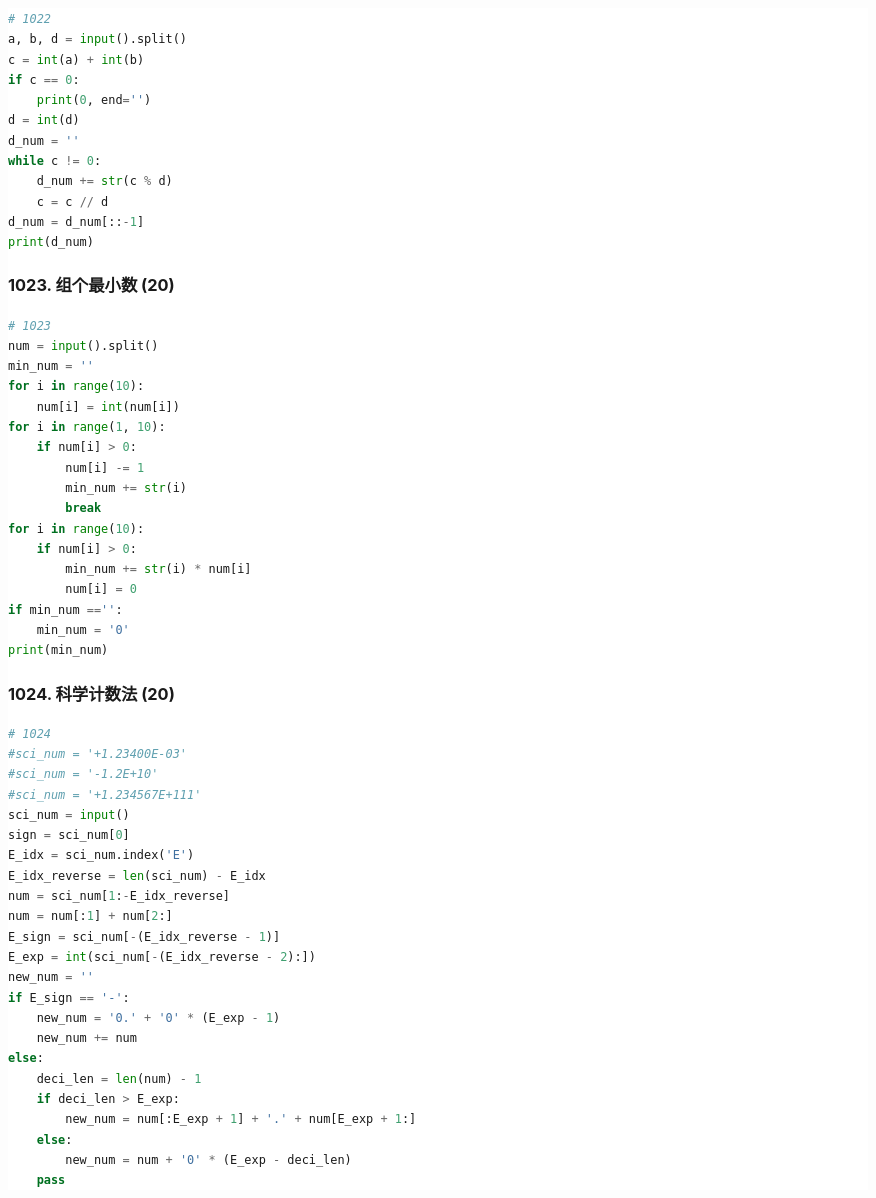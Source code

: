 
```python
# 1022
a, b, d = input().split()
c = int(a) + int(b)
if c == 0:
    print(0, end='')
d = int(d)
d_num = ''
while c != 0:
    d_num += str(c % d)
    c = c // d
d_num = d_num[::-1]
print(d_num)
```

### 1023. 组个最小数 (20)


```python
# 1023
num = input().split()
min_num = ''
for i in range(10):
    num[i] = int(num[i])
for i in range(1, 10):
    if num[i] > 0:
        num[i] -= 1
        min_num += str(i)
        break        
for i in range(10):
    if num[i] > 0:
        min_num += str(i) * num[i]
        num[i] = 0
if min_num =='':
    min_num = '0'
print(min_num)
```

### 1024. 科学计数法 (20)


```python
# 1024
#sci_num = '+1.23400E-03'
#sci_num = '-1.2E+10'
#sci_num = '+1.234567E+111'
sci_num = input()
sign = sci_num[0]
E_idx = sci_num.index('E')
E_idx_reverse = len(sci_num) - E_idx
num = sci_num[1:-E_idx_reverse]
num = num[:1] + num[2:]
E_sign = sci_num[-(E_idx_reverse - 1)]
E_exp = int(sci_num[-(E_idx_reverse - 2):])
new_num = ''
if E_sign == '-':
    new_num = '0.' + '0' * (E_exp - 1)
    new_num += num
else:
    deci_len = len(num) - 1
    if deci_len > E_exp:
        new_num = num[:E_exp + 1] + '.' + num[E_exp + 1:]
    else:
        new_num = num + '0' * (E_exp - deci_len)
    pass
```